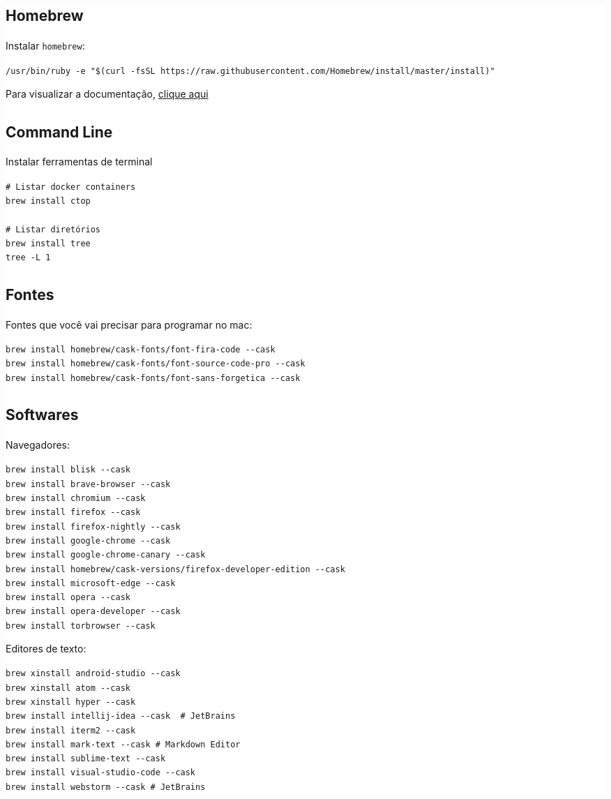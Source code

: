 ## Homebrew

Instalar `homebrew`:

```shell
/usr/bin/ruby -e "$(curl -fsSL https://raw.githubusercontent.com/Homebrew/install/master/install)"
```

Para visualizar a documentação, [clique aqui](https://brew.sh/index_pt-br)

## Command Line

Instalar ferramentas de terminal

```shell
# Listar docker containers
brew install ctop

# Listar diretórios
brew install tree
tree -L 1
```

## Fontes

Fontes que você vai precisar para programar no mac:

```shell
brew install homebrew/cask-fonts/font-fira-code --cask
brew install homebrew/cask-fonts/font-source-code-pro --cask
brew install homebrew/cask-fonts/font-sans-forgetica --cask
```

## Softwares

Navegadores:

```shell
brew install blisk --cask
brew install brave-browser --cask
brew install chromium --cask
brew install firefox --cask
brew install firefox-nightly --cask
brew install google-chrome --cask
brew install google-chrome-canary --cask
brew install homebrew/cask-versions/firefox-developer-edition --cask
brew install microsoft-edge --cask
brew install opera --cask
brew install opera-developer --cask
brew install torbrowser --cask
```

Editores de texto:

```shell
brew xinstall android-studio --cask
brew xinstall atom --cask
brew xinstall hyper --cask
brew install intellij-idea --cask  # JetBrains
brew install iterm2 --cask
brew install mark-text --cask # Markdown Editor
brew install sublime-text --cask
brew install visual-studio-code --cask
brew install webstorm --cask # JetBrains
```
